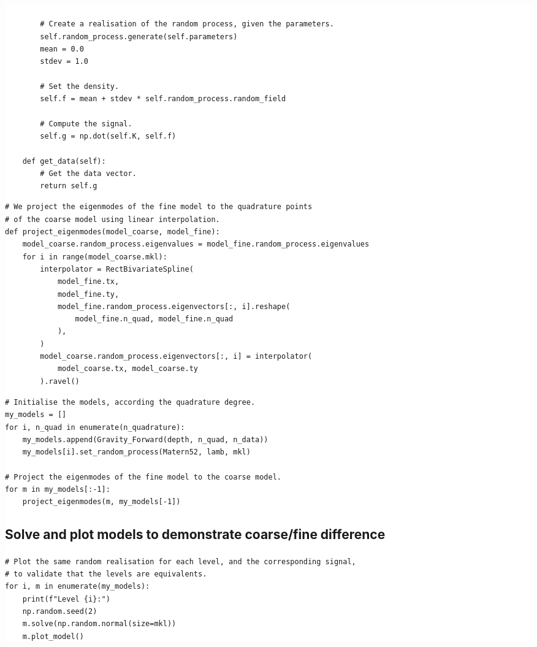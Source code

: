 ```{code-cell} ipython3

        # Create a realisation of the random process, given the parameters.
        self.random_process.generate(self.parameters)
        mean = 0.0
        stdev = 1.0

        # Set the density.
        self.f = mean + stdev * self.random_process.random_field

        # Compute the signal.
        self.g = np.dot(self.K, self.f)

    def get_data(self):
        # Get the data vector.
        return self.g
```

```{code-cell} ipython3
# We project the eigenmodes of the fine model to the quadrature points
# of the coarse model using linear interpolation.
def project_eigenmodes(model_coarse, model_fine):
    model_coarse.random_process.eigenvalues = model_fine.random_process.eigenvalues
    for i in range(model_coarse.mkl):
        interpolator = RectBivariateSpline(
            model_fine.tx,
            model_fine.ty,
            model_fine.random_process.eigenvectors[:, i].reshape(
                model_fine.n_quad, model_fine.n_quad
            ),
        )
        model_coarse.random_process.eigenvectors[:, i] = interpolator(
            model_coarse.tx, model_coarse.ty
        ).ravel()
```

```{code-cell} ipython3
# Initialise the models, according the quadrature degree.
my_models = []
for i, n_quad in enumerate(n_quadrature):
    my_models.append(Gravity_Forward(depth, n_quad, n_data))
    my_models[i].set_random_process(Matern52, lamb, mkl)

# Project the eigenmodes of the fine model to the coarse model.
for m in my_models[:-1]:
    project_eigenmodes(m, my_models[-1])
```

## Solve and plot models to demonstrate coarse/fine difference

```{code-cell} ipython3
# Plot the same random realisation for each level, and the corresponding signal,
# to validate that the levels are equivalents.
for i, m in enumerate(my_models):
    print(f"Level {i}:")
    np.random.seed(2)
    m.solve(np.random.normal(size=mkl))
    m.plot_model()
```
